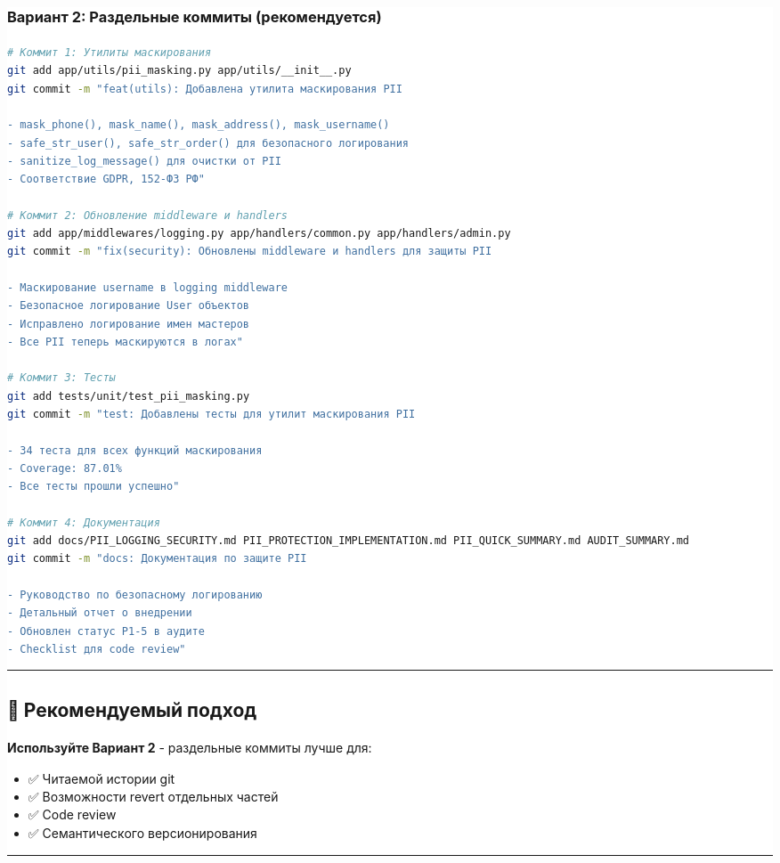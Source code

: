 ### Вариант 2: Раздельные коммиты (рекомендуется)

```bash
# Коммит 1: Утилиты маскирования
git add app/utils/pii_masking.py app/utils/__init__.py
git commit -m "feat(utils): Добавлена утилита маскирования PII

- mask_phone(), mask_name(), mask_address(), mask_username()
- safe_str_user(), safe_str_order() для безопасного логирования
- sanitize_log_message() для очистки от PII
- Соответствие GDPR, 152-ФЗ РФ"

# Коммит 2: Обновление middleware и handlers
git add app/middlewares/logging.py app/handlers/common.py app/handlers/admin.py
git commit -m "fix(security): Обновлены middleware и handlers для защиты PII

- Маскирование username в logging middleware
- Безопасное логирование User объектов
- Исправлено логирование имен мастеров
- Все PII теперь маскируются в логах"

# Коммит 3: Тесты
git add tests/unit/test_pii_masking.py
git commit -m "test: Добавлены тесты для утилит маскирования PII

- 34 теста для всех функций маскирования
- Coverage: 87.01%
- Все тесты прошли успешно"

# Коммит 4: Документация
git add docs/PII_LOGGING_SECURITY.md PII_PROTECTION_IMPLEMENTATION.md PII_QUICK_SUMMARY.md AUDIT_SUMMARY.md
git commit -m "docs: Документация по защите PII

- Руководство по безопасному логированию
- Детальный отчет о внедрении
- Обновлен статус P1-5 в аудите
- Checklist для code review"
```

---

## 🎯 Рекомендуемый подход

**Используйте Вариант 2** - раздельные коммиты лучше для:
- ✅ Читаемой истории git
- ✅ Возможности revert отдельных частей
- ✅ Code review
- ✅ Семантического версионирования

---
